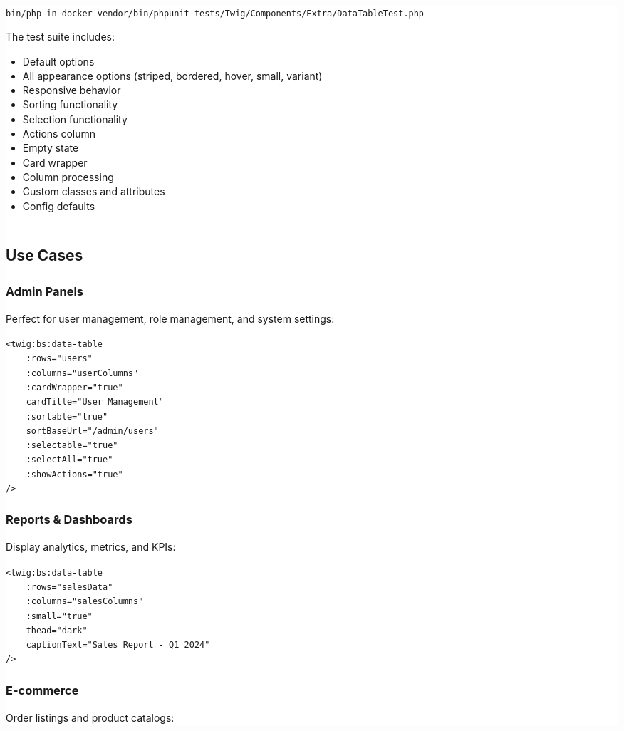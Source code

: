 ```bash
bin/php-in-docker vendor/bin/phpunit tests/Twig/Components/Extra/DataTableTest.php
```

The test suite includes:
- Default options
- All appearance options (striped, bordered, hover, small, variant)
- Responsive behavior
- Sorting functionality
- Selection functionality
- Actions column
- Empty state
- Card wrapper
- Column processing
- Custom classes and attributes
- Config defaults

---

## Use Cases

### Admin Panels
Perfect for user management, role management, and system settings:

```twig
<twig:bs:data-table
    :rows="users"
    :columns="userColumns"
    :cardWrapper="true"
    cardTitle="User Management"
    :sortable="true"
    sortBaseUrl="/admin/users"
    :selectable="true"
    :selectAll="true"
    :showActions="true"
/>
```

### Reports & Dashboards
Display analytics, metrics, and KPIs:

```twig
<twig:bs:data-table
    :rows="salesData"
    :columns="salesColumns"
    :small="true"
    thead="dark"
    captionText="Sales Report - Q1 2024"
/>
```

### E-commerce
Order listings and product catalogs:
